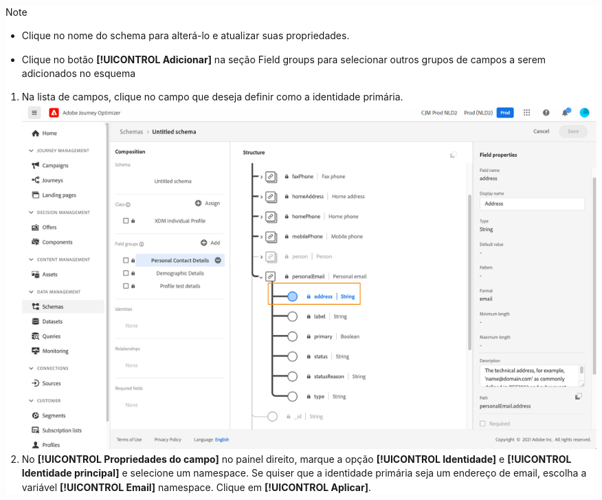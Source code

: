    >[!NOTE]
   >
   >* Clique no nome do schema para alterá-lo e atualizar suas propriedades.
   >
   >* Clique no botão **[!UICONTROL Adicionar]** na seção Field groups para selecionar outros grupos de campos a serem adicionados no esquema


1. Na lista de campos, clique no campo que deseja definir como a identidade primária.
   ![](assets/test-profiles-3.png)
1. No **[!UICONTROL Propriedades do campo]** no painel direito, marque a opção **[!UICONTROL Identidade]** e **[!UICONTROL Identidade principal]** e selecione um namespace. Se quiser que a identidade primária seja um endereço de email, escolha a variável **[!UICONTROL Email]** namespace. Clique em **[!UICONTROL Aplicar]**.